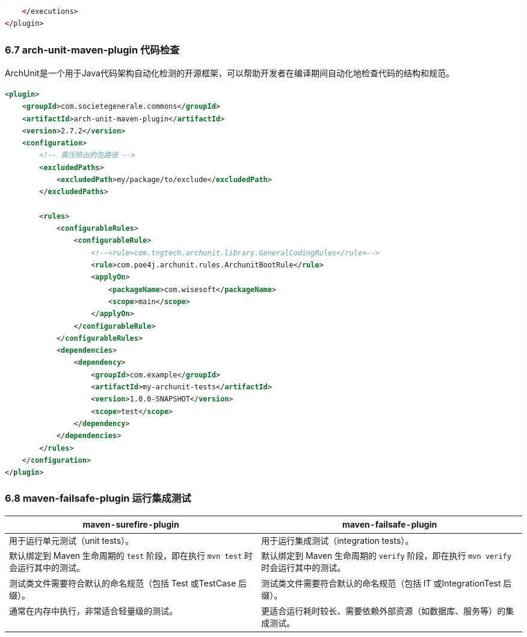 ```xml
    </executions>
</plugin>
```

### 6.7 arch-unit-maven-plugin 代码检查

ArchUnit是一个用于Java代码架构自动化检测的开源框架，可以帮助开发者在编译期间自动化地检查代码的结构和规范。

```xml
<plugin>
    <groupId>com.societegenerale.commons</groupId>
    <artifactId>arch-unit-maven-plugin</artifactId>
    <version>2.7.2</version>
    <configuration>
        <!-- 需压排出的包路径 -->
        <excludedPaths>
            <excludedPath>my/package/to/exclude</excludedPath>
        </excludedPaths>

        <rules>
            <configurableRules>
                <configurableRule>
                    <!--<rule>com.tngtech.archunit.library.GeneralCodingRules</rule>-->
                    <rule>com.poe4j.archunit.rules.ArchunitBootRule</rule>
                    <applyOn>
                        <packageName>com.wisesoft</packageName>
                        <scope>main</scope>
                    </applyOn>
                </configurableRule>
            </configurableRules>
            <dependencies>
                <dependency>
                    <groupId>com.example</groupId>
                    <artifactId>my-archunit-tests</artifactId>
                    <version>1.0.0-SNAPSHOT</version>
                    <scope>test</scope>
                </dependency>
            </dependencies>
        </rules>
    </configuration>
</plugin>
```

### 6.8 maven-failsafe-plugin 运行集成测试

| maven-surefire-plugin                                        | maven-failsafe-plugin                                        |
| ------------------------------------------------------------ | ------------------------------------------------------------ |
| 用于运行单元测试（unit tests）。                             | 用于运行集成测试（integration tests）。                      |
| 默认绑定到 Maven 生命周期的 `test` 阶段，即在执行 `mvn test` 时会运行其中的测试。 | 默认绑定到 Maven 生命周期的 `verify` 阶段，即在执行 `mvn verify` 时会运行其中的测试。 |
| 测试类文件需要符合默认的命名规范（包括 Test 或TestCase 后缀）。 | 测试类文件需要符合默认的命名规范（包括 IT 或IntegrationTest 后缀）。 |
| 通常在内存中执行，非常适合轻量级的测试。                     | 更适合运行耗时较长、需要依赖外部资源（如数据库、服务等）的集成测试。 |

